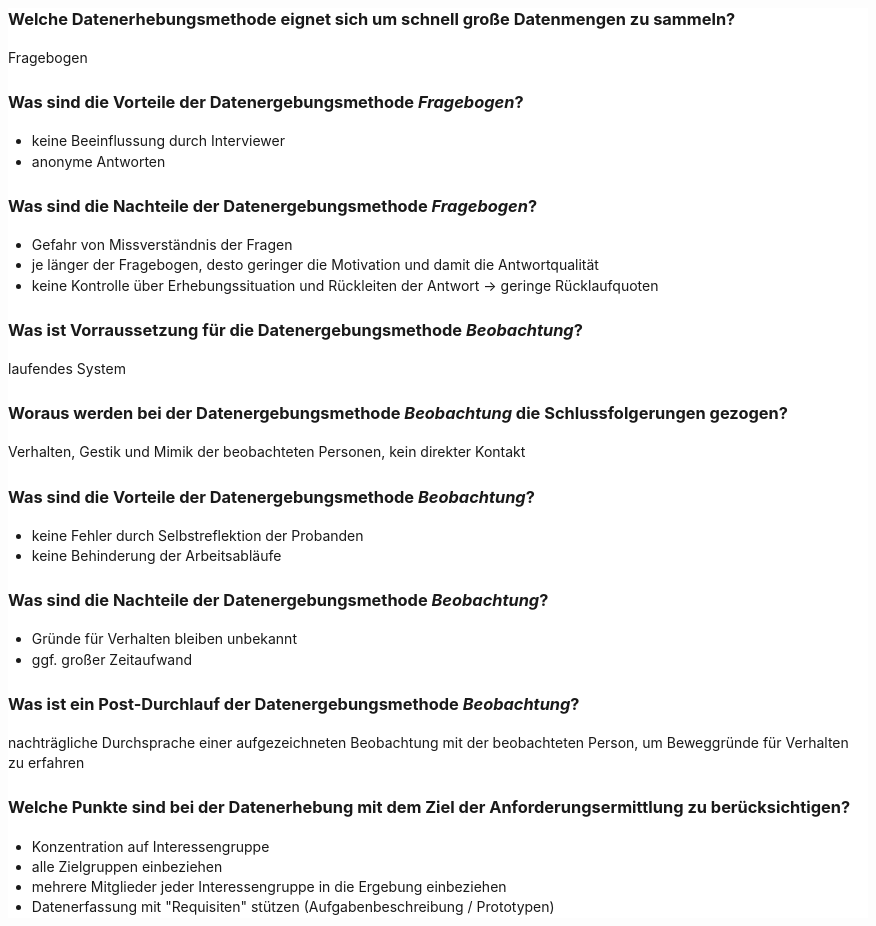 ### Welche Datenerhebungsmethode eignet sich um schnell große Datenmengen zu sammeln?

Fragebogen

### Was sind die Vorteile der Datenergebungsmethode *Fragebogen*?

- keine Beeinflussung durch Interviewer
- anonyme Antworten

### Was sind die Nachteile der Datenergebungsmethode *Fragebogen*?

- Gefahr von Missverständnis der Fragen
- je länger der Fragebogen, desto geringer die Motivation und damit die Antwortqualität
- keine Kontrolle über Erhebungssituation und Rückleiten der Antwort -> geringe Rücklaufquoten

### Was ist Vorraussetzung für die Datenergebungsmethode *Beobachtung*?

laufendes System

### Woraus werden bei der Datenergebungsmethode *Beobachtung* die Schlussfolgerungen gezogen?

Verhalten, Gestik und Mimik der beobachteten Personen, kein direkter Kontakt

### Was sind die Vorteile der Datenergebungsmethode *Beobachtung*?

- keine Fehler durch Selbstreflektion der Probanden
- keine Behinderung der Arbeitsabläufe

### Was sind die Nachteile der Datenergebungsmethode *Beobachtung*?

- Gründe für Verhalten bleiben unbekannt
- ggf. großer Zeitaufwand

### Was ist ein Post-Durchlauf der Datenergebungsmethode *Beobachtung*?

nachträgliche Durchsprache einer aufgezeichneten Beobachtung mit der beobachteten Person, um Beweggründe für Verhalten zu erfahren

### Welche Punkte sind bei der Datenerhebung mit dem Ziel der Anforderungsermittlung zu berücksichtigen?

- Konzentration auf Interessengruppe
- alle Zielgruppen einbeziehen
- mehrere Mitglieder jeder Interessengruppe in die Ergebung einbeziehen
- Datenerfassung mit "Requisiten" stützen (Aufgabenbeschreibung / Prototypen)
